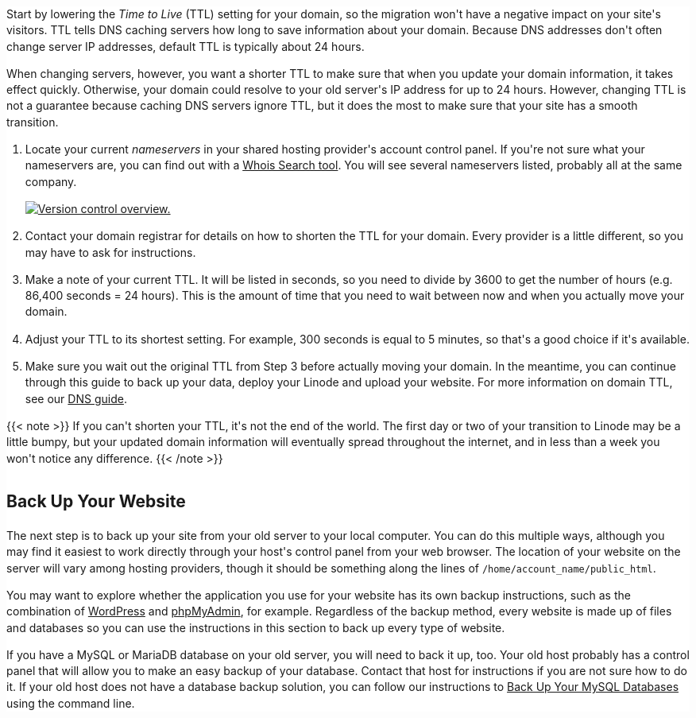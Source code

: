 Start by lowering the *Time to Live* (TTL) setting for your domain, so the migration won't have a negative impact on your site's visitors. TTL tells DNS caching servers how long to save information about your domain. Because DNS addresses don't often change server IP addresses, default TTL is typically about 24 hours.

When changing servers, however, you want a shorter TTL to make sure that when you update your domain information, it takes effect quickly. Otherwise, your domain could resolve to your old server's IP address for up to 24 hours. However, changing TTL is not a guarantee because caching DNS servers ignore TTL, but it does the most to make sure that your site has a smooth transition.

1.  Locate your current *nameservers* in your shared hosting provider's account control panel. If you're not sure what your nameservers are, you can find out with a [Whois Search tool](http://www.internic.net/whois.html). You will see several nameservers listed, probably all at the same company.

    [![Version control overview.](/docs/assets/1424-internic_whois_nameserver-3.png)](/docs/assets/1424-internic_whois_nameserver-3.png)

2.  Contact your domain registrar for details on how to shorten the TTL for your domain. Every provider is a little different, so you may have to ask for instructions.

3.  Make a note of your current TTL. It will be listed in seconds, so you need to divide by 3600 to get the number of hours (e.g. 86,400 seconds = 24 hours). This is the amount of time that you need to wait between now and when you actually move your domain.

4.  Adjust your TTL to its shortest setting. For example, 300 seconds is equal to 5 minutes, so that's a good choice if it's available.

5.  Make sure you wait out the original TTL from Step 3 before actually moving your domain. In the meantime, you can continue through this guide to back up your data, deploy your Linode and upload your website. For more information on domain TTL, see our [DNS guide](/docs/networking/dns/dns-manager-overview/#set-the-time-to-live-or-ttl).

{{< note >}}
If you can't shorten your TTL, it's not the end of the world. The first day or two of your transition to Linode may be a little bumpy, but your updated domain information will eventually spread throughout the internet, and in less than a week you won't notice any difference.
{{< /note >}}

## Back Up Your Website

The next step is to back up your site from your old server to your local computer. You can do this multiple ways, although you may find it easiest to work directly through your host's control panel from your web browser. The location of your website on the server will vary among hosting providers, though it should be something along the lines of `/home/account_name/public_html`.

You may want to explore whether the application you use for your website has its own backup instructions, such as the combination of [WordPress](https://codex.wordpress.org/WordPress_Backups) and [phpMyAdmin](http://docs.phpmyadmin.net/en/latest/faq.html?highlight=backup#how-can-i-backup-my-database-or-table), for example. Regardless of the backup method, every website is made up of files and databases so you can use the instructions in this section to back up every type of website.

If you have a MySQL or MariaDB database on your old server, you will need to back it up, too. Your old host probably has a control panel that will allow you to make an easy backup of your database. Contact that host for instructions if you are not sure how to do it. If your old host does not have a database backup solution, you can follow our instructions to [Back Up Your MySQL Databases](/docs/databases/mysql/backup-options) using the command line.
